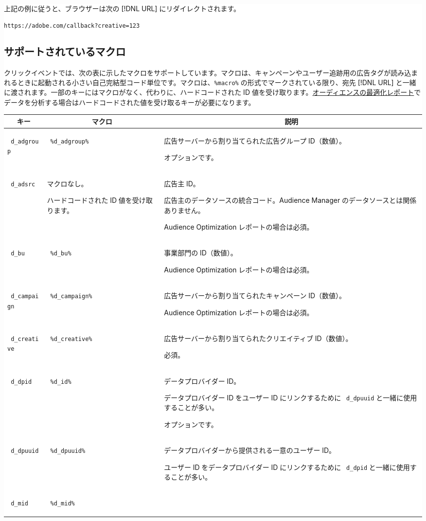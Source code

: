 上記の例に従うと、ブラウザーは次の [!DNL URL] にリダイレクトされます。

`https://adobe.com/callback?creative=123`

## サポートされているマクロ

クリックイベントでは、次の表に示したマクロをサポートしています。マクロは、キャンペーンやユーザー追跡用の広告タグが読み込まれるときに起動される小さい自己完結型コード単位です。マクロは、`%macro%` の形式でマークされている限り、宛先 [!DNL URL] と一緒に渡されます。一部のキーにはマクロがなく、代わりに、ハードコードされた ID 値を受け取ります。[オーディエンスの最適化レポート](../../reporting/audience-optimization-reports/audience-optimization-reports.md)でデータを分析する場合はハードコードされた値を受け取るキーが必要になります。

<table id="table_6EB65C3B7D0E49C59AA6C932549E33FC"> 
 <thead> 
  <tr> 
   <th colname="col1" class="entry"> キー </th> 
   <th colname="col02" class="entry"> マクロ </th> 
   <th colname="col2" class="entry"> 説明 </th> 
  </tr> 
 </thead>
 <tbody> 
  <tr> 
   <td colname="col1"> <p> <code> d_adgroup</code> </p> </td> 
   <td colname="col02"> <p> <code> %d_adgroup%</code> </p> </td> 
   <td colname="col2"> <p>広告サーバーから割り当てられた広告グループ ID（数値）。 </p> <p>オプションです。 </p> </td> 
  </tr> 
  <tr> 
   <td colname="col1"> <p> <code> d_adsrc</code> </p> </td> 
   <td colname="col02"> <p>マクロなし。 </p> <p>ハードコードされた ID 値を受け取ります。 </p> </td> 
   <td colname="col2"> <p>広告主 ID。</p> <p>広告主のデータソースの統合コード。Audience Manager のデータソースとは関係ありません。</p> <p> <span class="wintitle">Audience Optimization</span> レポートの場合は必須。 </p> </td> 
  </tr> 
  <tr> 
   <td colname="col1"> <p> <code> d_bu</code> </p> </td> 
   <td colname="col02"> <p> <code> %d_bu%</code> </p> </td> 
   <td colname="col2"> <p>事業部門の ID（数値）。 </p> <p> <span class="wintitle">Audience Optimization</span> レポートの場合は必須。 </p> </td> 
  </tr> 
  <tr> 
   <td colname="col1"> <p> <code> d_campaign</code> </p> </td> 
   <td colname="col02"> <p> <code> %d_campaign%</code> </p> </td> 
   <td colname="col2"> <p>広告サーバーから割り当てられたキャンペーン ID（数値）。 </p> <p> <span class="wintitle">Audience Optimization</span> レポートの場合は必須。 </p> </td> 
  </tr> 
  <tr> 
   <td colname="col1"> <p> <code> d_creative</code> </p> </td> 
   <td colname="col02"> <p> <code> %d_creative%</code> </p> </td> 
   <td colname="col2"> <p>広告サーバーから割り当てられたクリエイティブ ID（数値）。 </p> <p>必須。 </p> </td> 
  </tr> 
  <tr> 
   <td colname="col1"> <p> <code> d_dpid</code> </p> </td> 
   <td colname="col02"> <p> <code> %d_id%</code> </p> </td> 
   <td colname="col2"> <p>データプロバイダー ID。 </p> <p>データプロバイダー ID をユーザー ID にリンクするために <code> d_dpuuid</code> と一緒に使用することが多い。 </p> <p>オプションです。 </p> </td> 
  </tr> 
  <tr> 
   <td colname="col1"> <p> <code> d_dpuuid</code> </p> </td> 
   <td colname="col02"> <p> <code> %d_dpuuid%</code> </p> </td> 
   <td colname="col2"> <p>データプロバイダーから提供される一意のユーザー ID。 </p> <p>ユーザー ID をデータプロバイダー ID にリンクするために <code> d_dpid</code> と一緒に使用することが多い。 </p> </td> 
  </tr>
  <tr> 
   <td colname="col1"> <p> <code> d_mid</code> </p> </td> 
   <td colname="col02"> <p> <code> %d_mid%</code> </p> </td> 